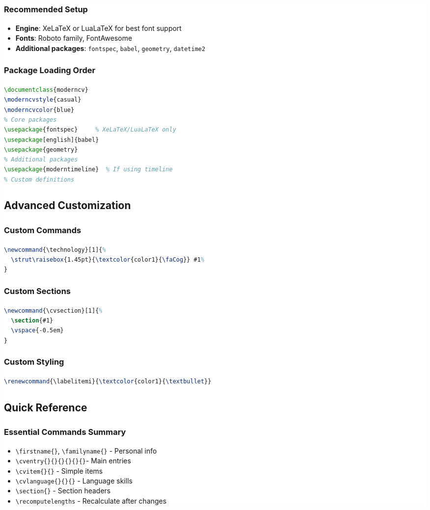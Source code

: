 ### Recommended Setup
- **Engine**: XeLaTeX or LuaLaTeX for best font support
- **Fonts**: Roboto family, FontAwesome
- **Additional packages**: `fontspec`, `babel`, `geometry`, `datetime2`

### Package Loading Order
```latex
\documentclass{moderncv}
\moderncvstyle{casual}
\moderncvcolor{blue}
% Core packages
\usepackage{fontspec}     % XeLaTeX/LuaLaTeX only
\usepackage[english]{babel}
\usepackage{geometry}
% Additional packages
\usepackage{moderntimeline}  % If using timeline
% Custom definitions
```

## Advanced Customization

### Custom Commands
```latex
\newcommand{\technology}[1]{%
  \strut\raisebox{1.45pt}{\textcolor{color1}{\faCog}} #1%
}
```

### Custom Sections
```latex
\newcommand{\cvsection}[1]{%
  \section{#1}
  \vspace{-0.5em}
}
```

### Custom Styling
```latex
\renewcommand{\labelitemi}{\textcolor{color1}{\textbullet}}
```

## Quick Reference

### Essential Commands Summary
- `\firstname{}`, `\familyname{}` - Personal info
- `\cventry{}{}{}{}{}{}`- Main entries
- `\cvitem{}{}` - Simple items
- `\cvlanguage{}{}{}` - Language skills
- `\section{}` - Section headers
- `\recomputelengths` - Recalculate after changes
